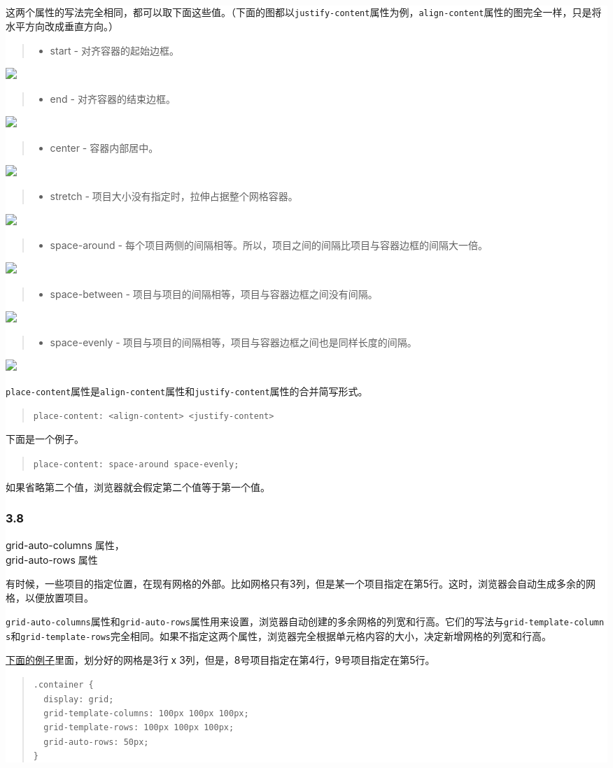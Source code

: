 这两个属性的写法完全相同，都可以取下面这些值。（下面的图都以`justify-content`属性为例，`align-content`属性的图完全一样，只是将水平方向改成垂直方向。）

> *   start - 对齐容器的起始边框。

![](https://www.wangbase.com/blogimg/asset/201903/bg2019032519.png)

> *   end - 对齐容器的结束边框。

![](https://www.wangbase.com/blogimg/asset/201903/bg2019032518.png)

> *   center - 容器内部居中。

![](https://www.wangbase.com/blogimg/asset/201903/bg2019032520.png)

> *   stretch - 项目大小没有指定时，拉伸占据整个网格容器。

![](https://www.wangbase.com/blogimg/asset/201903/bg2019032521.png)

> *   space-around - 每个项目两侧的间隔相等。所以，项目之间的间隔比项目与容器边框的间隔大一倍。

![](https://www.wangbase.com/blogimg/asset/201903/bg2019032522.png)

> *   space-between - 项目与项目的间隔相等，项目与容器边框之间没有间隔。

![](https://www.wangbase.com/blogimg/asset/201903/bg2019032523.png)

> *   space-evenly - 项目与项目的间隔相等，项目与容器边框之间也是同样长度的间隔。

![](https://www.wangbase.com/blogimg/asset/201903/bg2019032524.png)

`place-content`属性是`align-content`属性和`justify-content`属性的合并简写形式。

>     
>     place-content: <align-content> <justify-content>
>     

下面是一个例子。

>     
>     place-content: space-around space-evenly;
>     

如果省略第二个值，浏览器就会假定第二个值等于第一个值。

### 3.8  
grid-auto-columns 属性，  
grid-auto-rows 属性

有时候，一些项目的指定位置，在现有网格的外部。比如网格只有3列，但是某一个项目指定在第5行。这时，浏览器会自动生成多余的网格，以便放置项目。

`grid-auto-columns`属性和`grid-auto-rows`属性用来设置，浏览器自动创建的多余网格的列宽和行高。它们的写法与`grid-template-columns`和`grid-template-rows`完全相同。如果不指定这两个属性，浏览器完全根据单元格内容的大小，决定新增网格的列宽和行高。

[下面的例子](https://jsbin.com/sayuric/edit?css,output)里面，划分好的网格是3行 x 3列，但是，8号项目指定在第4行，9号项目指定在第5行。

>     
>     .container {
>       display: grid;
>       grid-template-columns: 100px 100px 100px;
>       grid-template-rows: 100px 100px 100px;
>       grid-auto-rows: 50px; 
>     }
>     
